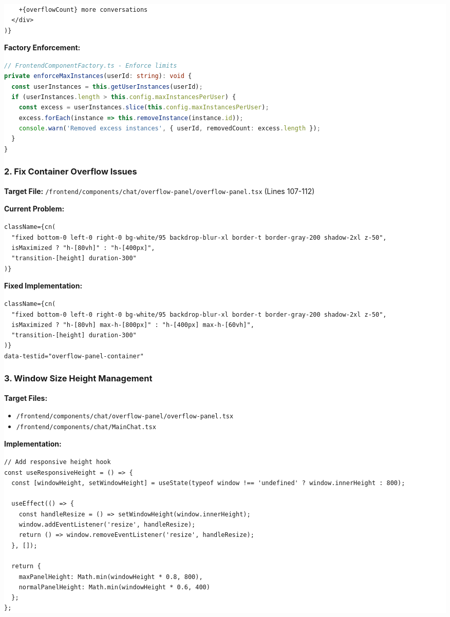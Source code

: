 ```tsx
    +{overflowCount} more conversations
  </div>
)}
```

**Factory Enforcement:**
```typescript
// FrontendComponentFactory.ts - Enforce limits
private enforceMaxInstances(userId: string): void {
  const userInstances = this.getUserInstances(userId);
  if (userInstances.length > this.config.maxInstancesPerUser) {
    const excess = userInstances.slice(this.config.maxInstancesPerUser);
    excess.forEach(instance => this.removeInstance(instance.id));
    console.warn('Removed excess instances', { userId, removedCount: excess.length });
  }
}
```

### 2. Fix Container Overflow Issues

**Target File:** `/frontend/components/chat/overflow-panel/overflow-panel.tsx` (Lines 107-112)

**Current Problem:**
```tsx
className={cn(
  "fixed bottom-0 left-0 right-0 bg-white/95 backdrop-blur-xl border-t border-gray-200 shadow-2xl z-50",
  isMaximized ? "h-[80vh]" : "h-[400px]",
  "transition-[height] duration-300"
)}
```

**Fixed Implementation:**
```tsx
className={cn(
  "fixed bottom-0 left-0 right-0 bg-white/95 backdrop-blur-xl border-t border-gray-200 shadow-2xl z-50",
  isMaximized ? "h-[80vh] max-h-[800px]" : "h-[400px] max-h-[60vh]",
  "transition-[height] duration-300"
)}
data-testid="overflow-panel-container"
```

### 3. Window Size Height Management

**Target Files:**
- `/frontend/components/chat/overflow-panel/overflow-panel.tsx`
- `/frontend/components/chat/MainChat.tsx`

**Implementation:**
```tsx
// Add responsive height hook
const useResponsiveHeight = () => {
  const [windowHeight, setWindowHeight] = useState(typeof window !== 'undefined' ? window.innerHeight : 800);
  
  useEffect(() => {
    const handleResize = () => setWindowHeight(window.innerHeight);
    window.addEventListener('resize', handleResize);
    return () => window.removeEventListener('resize', handleResize);
  }, []);
  
  return {
    maxPanelHeight: Math.min(windowHeight * 0.8, 800),
    normalPanelHeight: Math.min(windowHeight * 0.6, 400)
  };
};
```